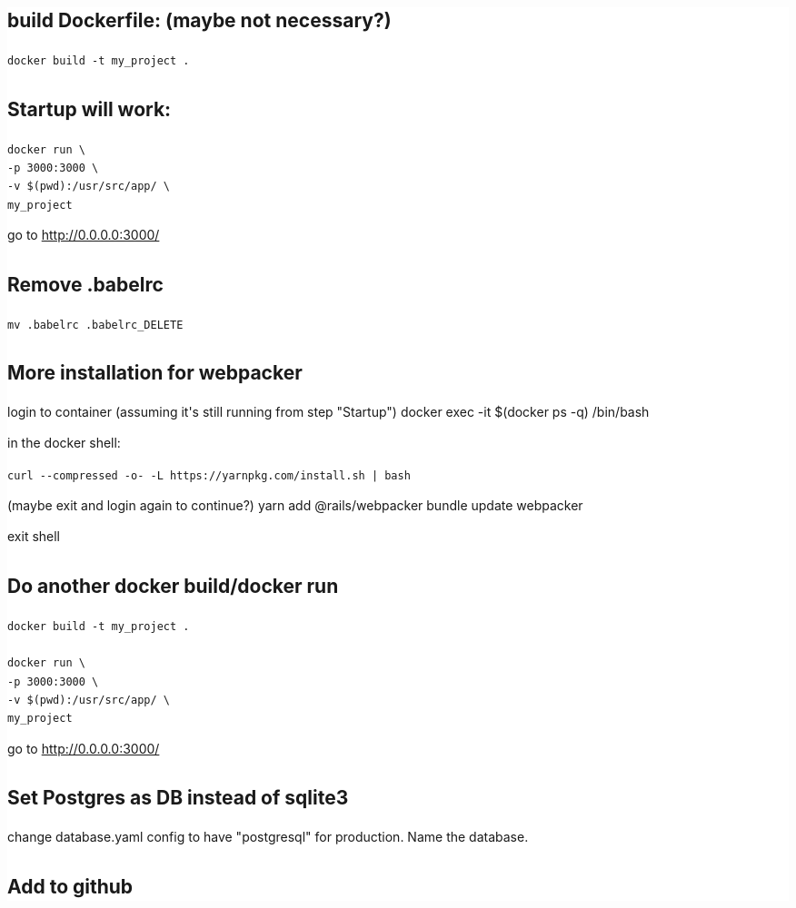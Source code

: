 build Dockerfile: (maybe not necessary?)
-----------------

	docker build -t my_project .
	
Startup will work:
------------------
	docker run \
	-p 3000:3000 \
	-v $(pwd):/usr/src/app/ \
	my_project

go to http://0.0.0.0:3000/



Remove .babelrc
---------------
	mv .babelrc .babelrc_DELETE
	

More installation for webpacker
-------------------------------

login to container (assuming it's still running from step "Startup")
	docker exec -it $(docker ps -q) /bin/bash
		
in the docker shell:

	curl --compressed -o- -L https://yarnpkg.com/install.sh | bash
(maybe exit and login again to continue?)
        yarn add @rails/webpacker
        bundle update webpacker

exit shell
		

Do another docker build/docker run
----------------------------------

	docker build -t my_project .
	
	docker run \
	-p 3000:3000 \
	-v $(pwd):/usr/src/app/ \
	my_project

go to http://0.0.0.0:3000/


	
Set Postgres as DB instead of sqlite3
-------------------------------------

change database.yaml config to have "postgresql" for production. Name the database.




Add to github
-------------
	